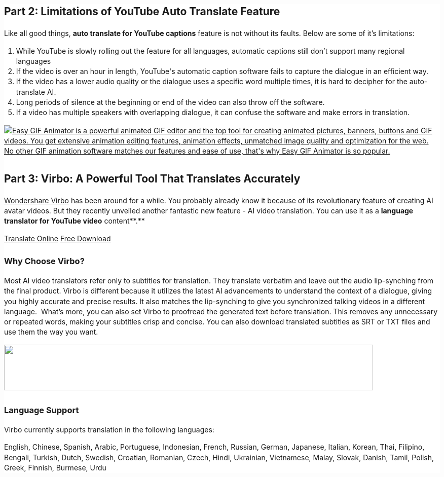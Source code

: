 ## Part 2: Limitations of YouTube Auto Translate Feature

Like all good things, **auto translate for YouTube captions** feature is not without its faults. Below are some of it’s limitations:

1. While YouTube is slowly rolling out the feature for all languages, automatic captions still don’t support many regional languages
2. If the video is over an hour in length, YouTube's automatic caption software fails to capture the dialogue in an efficient way.
3. If the video has a lower audio quality or the dialogue uses a specific word multiple times, it is hard to decipher for the auto-translate AI.
4. Long periods of silence at the beginning or end of the video can also throw off the software.
5. If a video has multiple speakers with overlapping dialogue, it can confuse the software and make errors in translation.


<a href="https://secure.2checkout.com/order/checkout.php?PRODS=174416&QTY=1&AFFILIATE=108875&CART=1"><img src="https://www.easygifanimator.net/images/gif-animator.png" border="0">Easy GIF Animator is a powerful animated GIF editor and the top tool for creating animated pictures, banners, buttons and GIF videos. You get extensive animation editing features, animation effects, unmatched image quality and optimization for the web. No other GIF animation software matches our features and ease of use, that's why Easy GIF Animator is so popular.</a>

## Part 3: Virbo: A Powerful Tool That Translates Accurately

[Wondershare Virbo](https://virbo.wondershare.com/app/video-translate) has been around for a while. You probably already know it because of its revolutionary feature of creating AI avatar videos. But they recently unveiled another fantastic new feature - AI video translation. You can use it as a **language translator for YouTube video** content**.**

<iframe width="750" height="421" src="//www.youtube.com/embed/ttfE8iqA16c" allowfullscreen="allowfullscreen"></iframe>

[Translate Online](https://tools.techidaily.com/wondershare/virbo/download/) [Free Download](https://tools.techidaily.com/wondershare/virbo/download/)


### Why Choose Virbo?

Most AI video translators refer only to subtitles for translation. They translate verbatim and leave out the audio lip-synching from the final product. Virbo is different because it utilizes the latest AI advancements to understand the context of a dialogue, giving you highly accurate and precise results. It also matches the lip-synching to give you synchronized talking videos in a different language.  What’s more, you can also set Virbo to proofread the generated text before translation. This removes any unnecessary or repeated words, making your subtitles crisp and concise. You can also download translated subtitles as SRT or TXT files and use them the way you want.


<a href="https://united.elfm.net/c/5597632/517826/4704" target="_top" id="517826"><img src="//a.impactradius-go.com/display-ad/4704-517826" border="0" alt="" width="728" height="90"/></a><img height="0" width="0" src="https://united.elfm.net/i/5597632/517826/4704" style="position:absolute;visibility:hidden;" border="0" />

### Language Support

Virbo currently supports translation in the following languages:

English, Chinese, Spanish, Arabic, Portuguese, Indonesian, French, Russian, German, Japanese, Italian, Korean, Thai, Filipino, Bengali, Turkish, Dutch, Swedish, Croatian, Romanian, Czech, Hindi, Ukrainian, Vietnamese, Malay, Slovak, Danish, Tamil, Polish, Greek, Finnish, Burmese, Urdu
